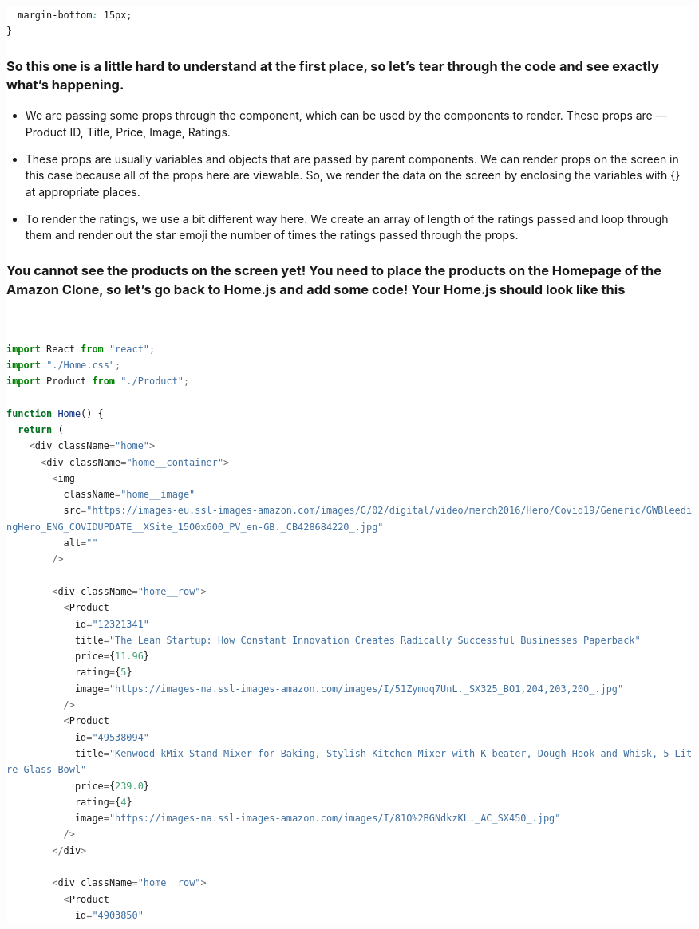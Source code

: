 ```css
  margin-bottom: 15px;
}
```

### So this one is a little hard to understand at the first place, so let’s tear through the code and see exactly what’s happening.

* We are passing some props through the component, which can be used by the components to render. These props are — Product ID, Title, Price, Image, Ratings.

* These props are usually variables and objects that are passed by parent components. We can render props on the screen in this case because all of the props here are viewable. So, we render the data on the screen by enclosing the variables with {} at appropriate places.

* To render the ratings, we use a bit different way here. We create an array of length of the ratings passed and loop through them and render out the star emoji the number of times the ratings passed through the props.

### You cannot see the products on the screen yet! You need to place the products on the Homepage of the Amazon Clone, so let’s go back to Home.js and add some code! Your Home.js should look like this

<br>

```javascript
import React from "react";
import "./Home.css";
import Product from "./Product";

function Home() {
  return (
    <div className="home">
      <div className="home__container">
        <img
          className="home__image"
          src="https://images-eu.ssl-images-amazon.com/images/G/02/digital/video/merch2016/Hero/Covid19/Generic/GWBleedingHero_ENG_COVIDUPDATE__XSite_1500x600_PV_en-GB._CB428684220_.jpg"
          alt=""
        />

        <div className="home__row">
          <Product
            id="12321341"
            title="The Lean Startup: How Constant Innovation Creates Radically Successful Businesses Paperback"
            price={11.96}
            rating={5}
            image="https://images-na.ssl-images-amazon.com/images/I/51Zymoq7UnL._SX325_BO1,204,203,200_.jpg"
          />
          <Product
            id="49538094"
            title="Kenwood kMix Stand Mixer for Baking, Stylish Kitchen Mixer with K-beater, Dough Hook and Whisk, 5 Litre Glass Bowl"
            price={239.0}
            rating={4}
            image="https://images-na.ssl-images-amazon.com/images/I/81O%2BGNdkzKL._AC_SX450_.jpg"
          />
        </div>

        <div className="home__row">
          <Product
            id="4903850"
```